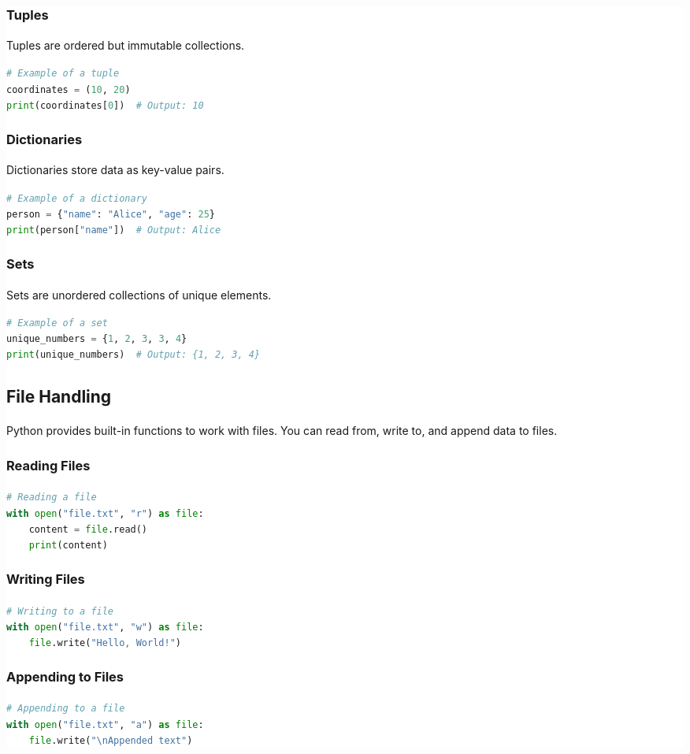 ### Tuples
Tuples are ordered but immutable collections.

```python
# Example of a tuple
coordinates = (10, 20)
print(coordinates[0])  # Output: 10
```

### Dictionaries
Dictionaries store data as key-value pairs.

```python
# Example of a dictionary
person = {"name": "Alice", "age": 25}
print(person["name"])  # Output: Alice
```

### Sets
Sets are unordered collections of unique elements.

```python
# Example of a set
unique_numbers = {1, 2, 3, 3, 4}
print(unique_numbers)  # Output: {1, 2, 3, 4}
```

## File Handling

Python provides built-in functions to work with files. You can read from, write to, and append data to files.

### Reading Files
```python
# Reading a file
with open("file.txt", "r") as file:
    content = file.read()
    print(content)
```

### Writing Files
```python
# Writing to a file
with open("file.txt", "w") as file:
    file.write("Hello, World!")
```

### Appending to Files
```python
# Appending to a file
with open("file.txt", "a") as file:
    file.write("\nAppended text")
```
